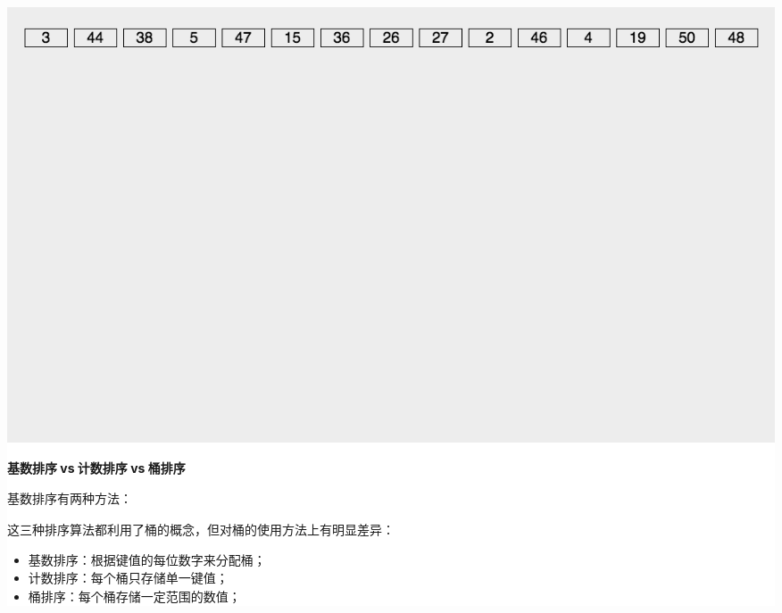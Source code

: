 ![](3%20%E6%95%B0%E6%8D%AE%E7%BB%93%E6%9E%84%E5%92%8C%E7%AE%97%E6%B3%95/img/fb27763359c55059d474150d10f57571_MD5.gif)

**基数排序 vs 计数排序 vs 桶排序**

基数排序有两种方法：  
  
这三种排序算法都利用了桶的概念，但对桶的使用方法上有明显差异：

- 基数排序：根据键值的每位数字来分配桶；
- 计数排序：每个桶只存储单一键值；
- 桶排序：每个桶存储一定范围的数值；